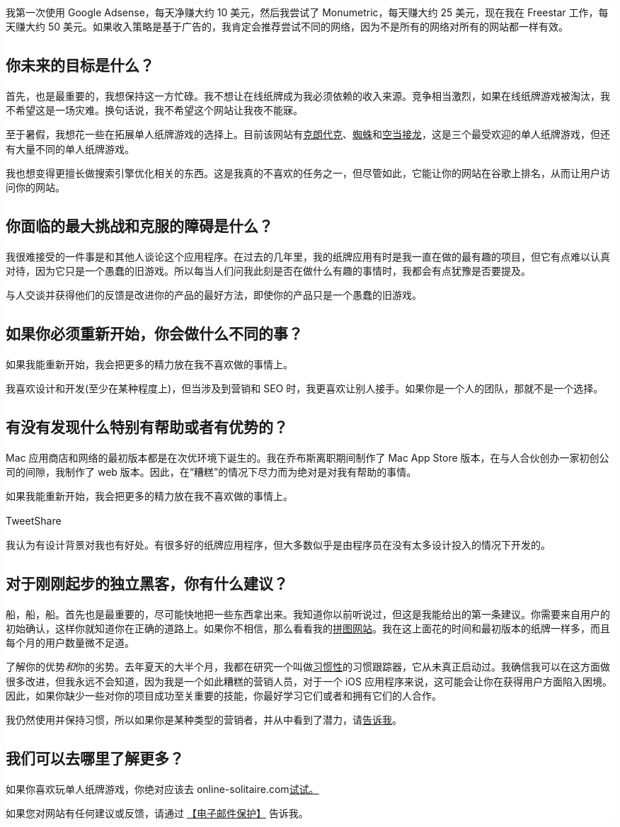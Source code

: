 我第一次使用 Google Adsense，每天净赚大约 10 美元，然后我尝试了 Monumetric，每天赚大约 25 美元，现在我在 Freestar 工作，每天赚大约 50 美元。如果收入策略是基于广告的，我肯定会推荐尝试不同的网络，因为不是所有的网络对所有的网站都一样有效。

## 你未来的目标是什么？

首先，也是最重要的，我想保持这一方忙碌。我不想让在线纸牌成为我必须依赖的收入来源。竞争相当激烈，如果在线纸牌游戏被淘汰，我不希望这是一场灾难。换句话说，我不希望这个网站让我夜不能寐。

至于暑假，我想花一些在拓展单人纸牌游戏的选择上。目前该网站有[克朗代克](https://online-solitaire.com/?referrer=indie-hackers)、[蜘蛛](https://online-solitaire.com/spider-solitaire?referrer=indie-hackers)和[空当接龙](https://online-solitaire.com/freecell?referrer=indie-hackers)，这是三个最受欢迎的单人纸牌游戏，但还有大量不同的单人纸牌游戏。

我也想变得更擅长做搜索引擎优化相关的东西。这是我真的不喜欢的任务之一，但尽管如此，它能让你的网站在谷歌上排名，从而让用户访问你的网站。

## 你面临的最大挑战和克服的障碍是什么？

我很难接受的一件事是和其他人谈论这个应用程序。在过去的几年里，我的纸牌应用有时是我一直在做的最有趣的项目，但它有点难以认真对待，因为它只是一个愚蠢的旧游戏。所以每当人们问我此刻是否在做什么有趣的事情时，我都会有点犹豫是否要提及。

与人交谈并获得他们的反馈是改进你的产品的最好方法，即使你的产品只是一个愚蠢的旧游戏。

## 如果你必须重新开始，你会做什么不同的事？

如果我能重新开始，我会把更多的精力放在我不喜欢做的事情上。

我喜欢设计和开发(至少在某种程度上)，但当涉及到营销和 SEO 时，我更喜欢让别人接手。如果你是一个人的团队，那就不是一个选择。

## 有没有发现什么特别有帮助或者有优势的？

Mac 应用商店和网络的最初版本都是在次优环境下诞生的。我在乔布斯离职期间制作了 Mac App Store 版本，在与人合伙创办一家初创公司的间隙，我制作了 web 版本。因此，在“糟糕”的情况下尽力而为绝对是对我有帮助的事情。

如果我能重新开始，我会把更多的精力放在我不喜欢做的事情上。

TweetShare

我认为有设计背景对我也有好处。有很多好的纸牌应用程序，但大多数似乎是由程序员在没有太多设计投入的情况下开发的。

## 对于刚刚起步的独立黑客，你有什么建议？

船，船，船。首先也是最重要的，尽可能快地把一些东西拿出来。我知道你以前听说过，但这是我能给出的第一条建议。你需要来自用户的初始确认，这样你就知道你在正确的道路上。如果你不相信，那么看看我的[拼图网站](https://online-jigsaw-puzzles.com/)。我在这上面花的时间和最初版本的纸牌一样多，而且每个月的用户数量微不足道。

了解你的优势*和*你的劣势。去年夏天的大半个月，我都在研究一个叫做[习惯性](https://habitualapp.io/)的习惯跟踪器，它从未真正启动过。我确信我可以在这方面做很多改进，但我永远不会知道，因为我是一个如此糟糕的营销人员，对于一个 iOS 应用程序来说，这可能会让你在获得用户方面陷入困境。因此，如果你缺少一些对你的项目成功至关重要的技能，你最好学习它们或者和拥有它们的人合作。

我仍然使用并保持习惯，所以如果你是某种类型的营销者，并从中看到了潜力，请[告诉我](/cdn-cgi/l/email-protection#680007040f0d1a1b01060c0a090d03280f05090104460b0705)。

## 我们可以去哪里了解更多？

如果你喜欢玩单人纸牌游戏，你绝对应该去 online-solitaire.com[试试。](https://online-solitaire.com/?referrer=indie-hackers)

如果您对网站有任何建议或反馈，请通过 [【电子邮件保护】](/cdn-cgi/l/email-protection#7e161112191b0c3e11101217101b530d1112170a1f170c1b501d1113) 告诉我。
